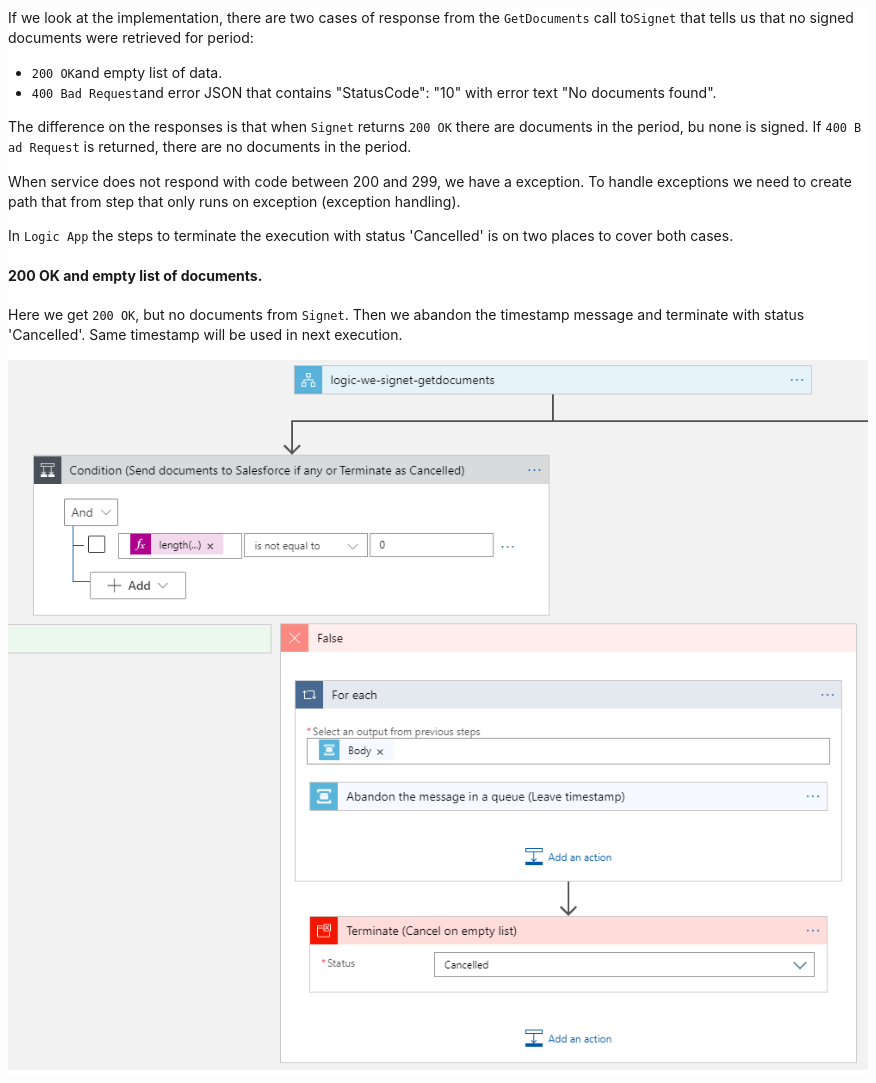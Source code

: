 If we look at the implementation, there are two cases of response from the `GetDocuments` call to`Signet` that tells us that no signed documents were retrieved for period:
* `200 OK`and empty list of data. 
* `400 Bad Request`and error JSON that contains "StatusCode": "10" with error text "No documents found".

The difference on the responses is that when `Signet` returns `200 OK` there are documents in the period, bu none is signed. 
If `400 Bad Request` is returned, there are no documents in the period.

When service does not respond with code between 200 and 299, we have a exception. 
To handle exceptions we need to create path that from step that only runs on exception (exception handling).

In `Logic App` the steps to terminate the execution with status 'Cancelled' is on two places to cover both cases.

#### 200 OK and empty list of documents.

Here we get `200 OK`, but no documents from `Signet`. Then we abandon the timestamp message and terminate with status 'Cancelled'.
Same timestamp will be used in next execution. 

![logic-we-scheduler-signet-signed-to-sf-terminate-200.png](images/logic-we-scheduler-signet-signed-to-sf-terminate-200.png)
